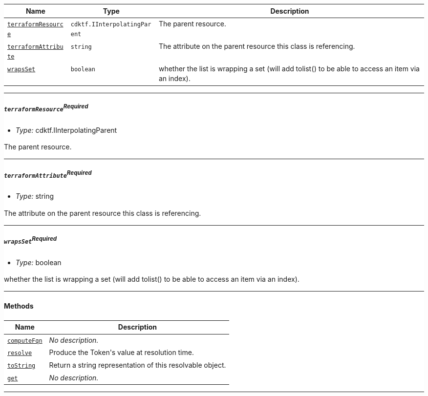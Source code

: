 | **Name** | **Type** | **Description** |
| --- | --- | --- |
| <code><a href="#@cdktf/aws-cdk.globalacceleratorEndpointGroup.GlobalacceleratorEndpointGroupEndpointConfigurationList.Initializer.parameter.terraformResource">terraformResource</a></code> | <code>cdktf.IInterpolatingParent</code> | The parent resource. |
| <code><a href="#@cdktf/aws-cdk.globalacceleratorEndpointGroup.GlobalacceleratorEndpointGroupEndpointConfigurationList.Initializer.parameter.terraformAttribute">terraformAttribute</a></code> | <code>string</code> | The attribute on the parent resource this class is referencing. |
| <code><a href="#@cdktf/aws-cdk.globalacceleratorEndpointGroup.GlobalacceleratorEndpointGroupEndpointConfigurationList.Initializer.parameter.wrapsSet">wrapsSet</a></code> | <code>boolean</code> | whether the list is wrapping a set (will add tolist() to be able to access an item via an index). |

---

##### `terraformResource`<sup>Required</sup> <a name="terraformResource" id="@cdktf/aws-cdk.globalacceleratorEndpointGroup.GlobalacceleratorEndpointGroupEndpointConfigurationList.Initializer.parameter.terraformResource"></a>

- *Type:* cdktf.IInterpolatingParent

The parent resource.

---

##### `terraformAttribute`<sup>Required</sup> <a name="terraformAttribute" id="@cdktf/aws-cdk.globalacceleratorEndpointGroup.GlobalacceleratorEndpointGroupEndpointConfigurationList.Initializer.parameter.terraformAttribute"></a>

- *Type:* string

The attribute on the parent resource this class is referencing.

---

##### `wrapsSet`<sup>Required</sup> <a name="wrapsSet" id="@cdktf/aws-cdk.globalacceleratorEndpointGroup.GlobalacceleratorEndpointGroupEndpointConfigurationList.Initializer.parameter.wrapsSet"></a>

- *Type:* boolean

whether the list is wrapping a set (will add tolist() to be able to access an item via an index).

---

#### Methods <a name="Methods" id="Methods"></a>

| **Name** | **Description** |
| --- | --- |
| <code><a href="#@cdktf/aws-cdk.globalacceleratorEndpointGroup.GlobalacceleratorEndpointGroupEndpointConfigurationList.computeFqn">computeFqn</a></code> | *No description.* |
| <code><a href="#@cdktf/aws-cdk.globalacceleratorEndpointGroup.GlobalacceleratorEndpointGroupEndpointConfigurationList.resolve">resolve</a></code> | Produce the Token's value at resolution time. |
| <code><a href="#@cdktf/aws-cdk.globalacceleratorEndpointGroup.GlobalacceleratorEndpointGroupEndpointConfigurationList.toString">toString</a></code> | Return a string representation of this resolvable object. |
| <code><a href="#@cdktf/aws-cdk.globalacceleratorEndpointGroup.GlobalacceleratorEndpointGroupEndpointConfigurationList.get">get</a></code> | *No description.* |

---
